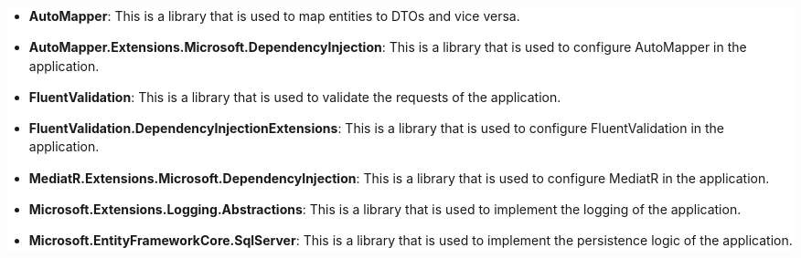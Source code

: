 - **AutoMapper**: This is a library that is used to map entities to DTOs and vice versa.

- **AutoMapper.Extensions.Microsoft.DependencyInjection**: This is a library that is used to configure AutoMapper in the application.

- **FluentValidation**: This is a library that is used to validate the requests of the application.

- **FluentValidation.DependencyInjectionExtensions**: This is a library that is used to configure FluentValidation in the application.

- **MediatR.Extensions.Microsoft.DependencyInjection**: This is a library that is used to configure MediatR in the application.

- **Microsoft.Extensions.Logging.Abstractions**: This is a library that is used to implement the logging of the application.

- **Microsoft.EntityFrameworkCore.SqlServer**: This is a library that is used to implement the persistence logic of the application.
